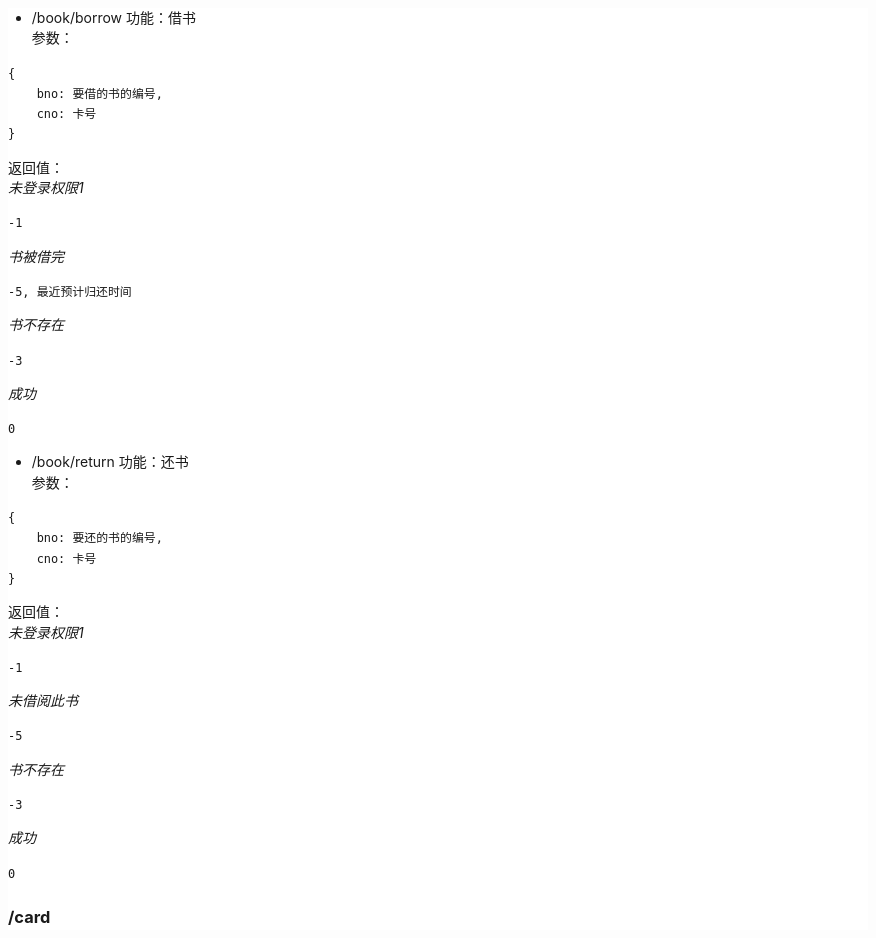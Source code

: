 - /book/borrow
功能：借书  
参数：
```
{
    bno: 要借的书的编号,
    cno: 卡号
}
```
返回值：  
_未登录权限1_
```
-1
```
_书被借完_
```
-5, 最近预计归还时间
```
_书不存在_
```
-3
```
_成功_
```
0
```

- /book/return
功能：还书  
参数：
```
{
    bno: 要还的书的编号,
    cno: 卡号
}
```
返回值：  
_未登录权限1_
```
-1
```
_未借阅此书_
```
-5
```
_书不存在_
```
-3
```
_成功_
```
0
```

### /card
